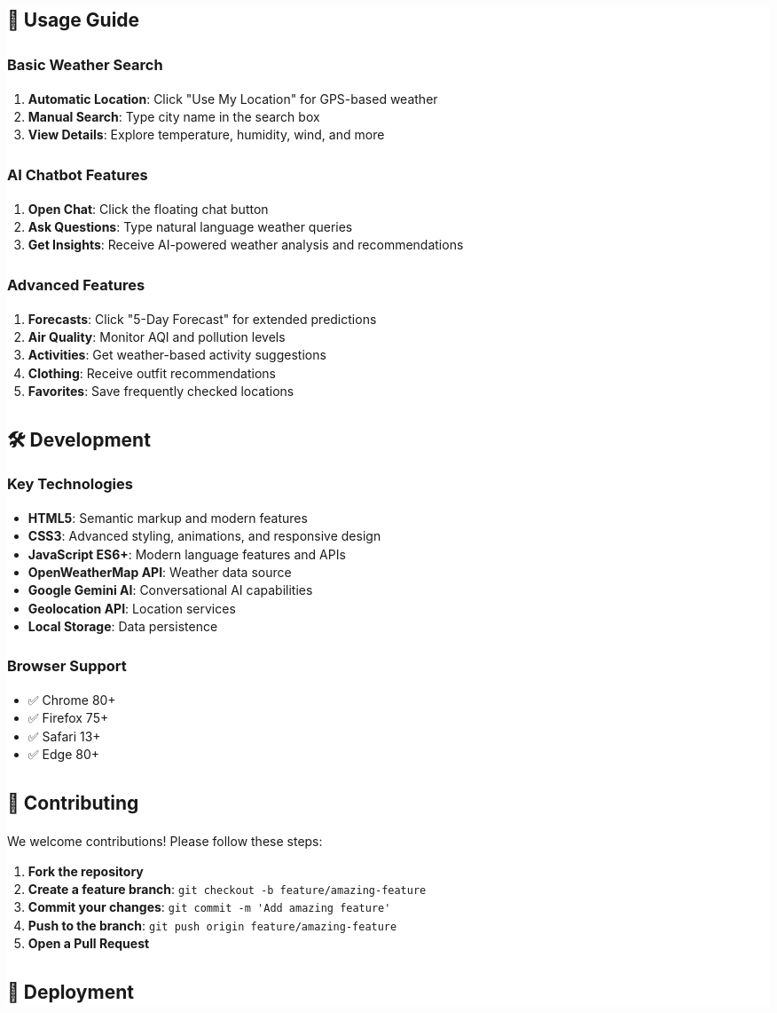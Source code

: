 ## 🎯 Usage Guide

### Basic Weather Search
1. **Automatic Location**: Click "Use My Location" for GPS-based weather
2. **Manual Search**: Type city name in the search box
3. **View Details**: Explore temperature, humidity, wind, and more

### AI Chatbot Features
1. **Open Chat**: Click the floating chat button
2. **Ask Questions**: Type natural language weather queries
3. **Get Insights**: Receive AI-powered weather analysis and recommendations

### Advanced Features
1. **Forecasts**: Click "5-Day Forecast" for extended predictions
2. **Air Quality**: Monitor AQI and pollution levels
3. **Activities**: Get weather-based activity suggestions
4. **Clothing**: Receive outfit recommendations
5. **Favorites**: Save frequently checked locations

## 🛠️ Development

### Key Technologies
- **HTML5**: Semantic markup and modern features
- **CSS3**: Advanced styling, animations, and responsive design
- **JavaScript ES6+**: Modern language features and APIs
- **OpenWeatherMap API**: Weather data source
- **Google Gemini AI**: Conversational AI capabilities
- **Geolocation API**: Location services
- **Local Storage**: Data persistence

### Browser Support
- ✅ Chrome 80+
- ✅ Firefox 75+
- ✅ Safari 13+
- ✅ Edge 80+

## 🤝 Contributing

We welcome contributions! Please follow these steps:

1. **Fork the repository**
2. **Create a feature branch**: `git checkout -b feature/amazing-feature`
3. **Commit your changes**: `git commit -m 'Add amazing feature'`
4. **Push to the branch**: `git push origin feature/amazing-feature`
5. **Open a Pull Request**

## 🚀 Deployment
